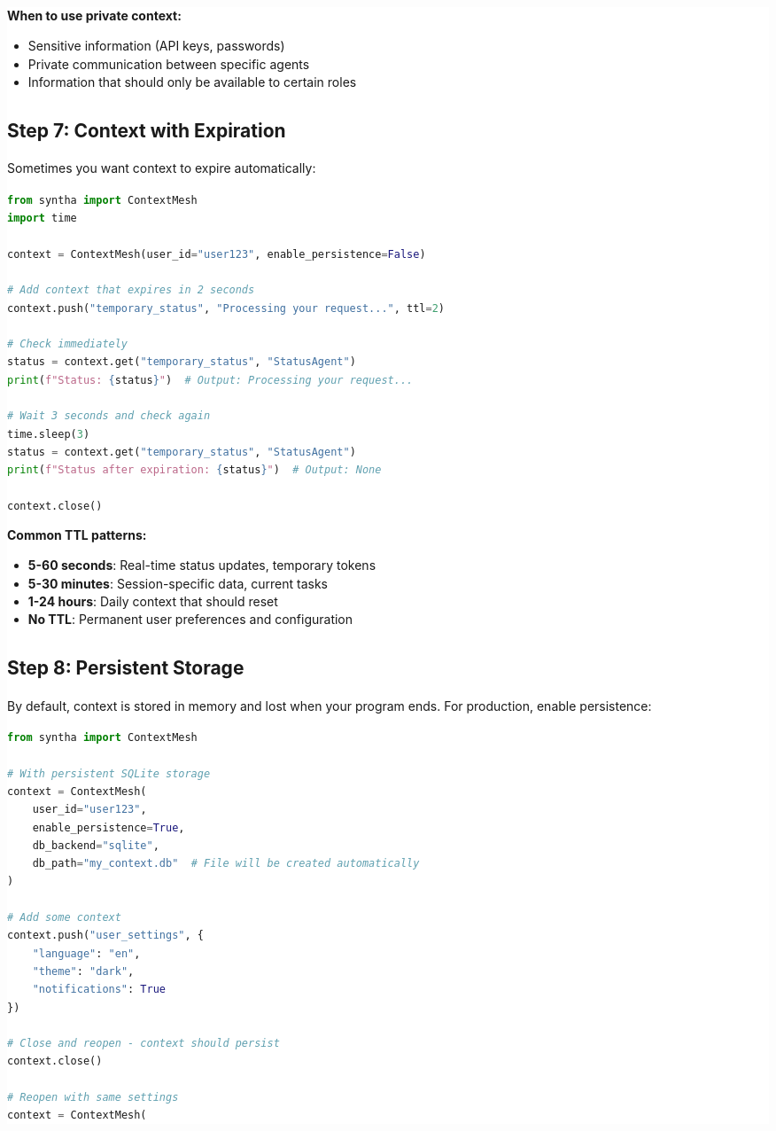 **When to use private context:**

- Sensitive information (API keys, passwords)
- Private communication between specific agents
- Information that should only be available to certain roles

## Step 7: Context with Expiration

Sometimes you want context to expire automatically:

```python
from syntha import ContextMesh
import time

context = ContextMesh(user_id="user123", enable_persistence=False)

# Add context that expires in 2 seconds
context.push("temporary_status", "Processing your request...", ttl=2)

# Check immediately
status = context.get("temporary_status", "StatusAgent")
print(f"Status: {status}")  # Output: Processing your request...

# Wait 3 seconds and check again
time.sleep(3)
status = context.get("temporary_status", "StatusAgent")
print(f"Status after expiration: {status}")  # Output: None

context.close()
```

**Common TTL patterns:**

- **5-60 seconds**: Real-time status updates, temporary tokens
- **5-30 minutes**: Session-specific data, current tasks
- **1-24 hours**: Daily context that should reset
- **No TTL**: Permanent user preferences and configuration

## Step 8: Persistent Storage

By default, context is stored in memory and lost when your program ends. For production, enable persistence:

```python
from syntha import ContextMesh

# With persistent SQLite storage
context = ContextMesh(
    user_id="user123",
    enable_persistence=True,
    db_backend="sqlite",
    db_path="my_context.db"  # File will be created automatically
)

# Add some context
context.push("user_settings", {
    "language": "en", 
    "theme": "dark",
    "notifications": True
})

# Close and reopen - context should persist
context.close()

# Reopen with same settings
context = ContextMesh(
```
